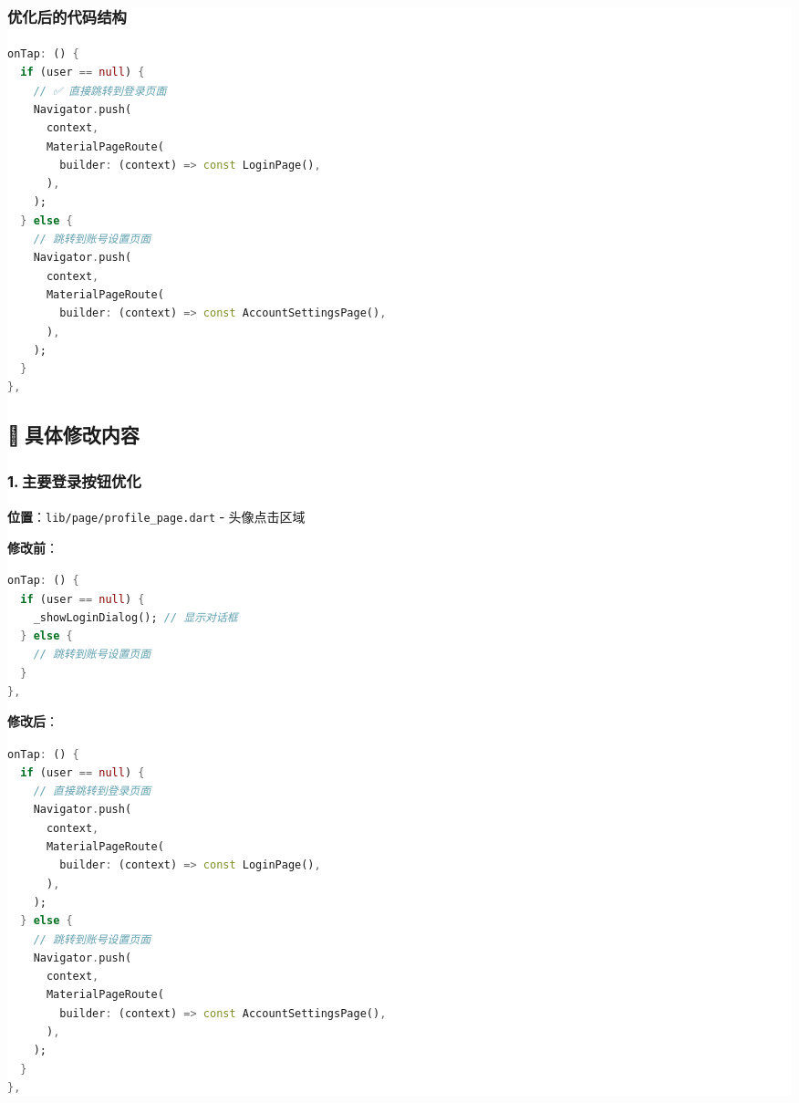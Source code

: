 ### 优化后的代码结构

```dart
onTap: () {
  if (user == null) {
    // ✅ 直接跳转到登录页面
    Navigator.push(
      context,
      MaterialPageRoute(
        builder: (context) => const LoginPage(),
      ),
    );
  } else {
    // 跳转到账号设置页面
    Navigator.push(
      context,
      MaterialPageRoute(
        builder: (context) => const AccountSettingsPage(),
      ),
    );
  }
},
```

## 🔧 具体修改内容

### 1. 主要登录按钮优化

**位置**：`lib/page/profile_page.dart` - 头像点击区域

**修改前**：

```dart
onTap: () {
  if (user == null) {
    _showLoginDialog(); // 显示对话框
  } else {
    // 跳转到账号设置页面
  }
},
```

**修改后**：

```dart
onTap: () {
  if (user == null) {
    // 直接跳转到登录页面
    Navigator.push(
      context,
      MaterialPageRoute(
        builder: (context) => const LoginPage(),
      ),
    );
  } else {
    // 跳转到账号设置页面
    Navigator.push(
      context,
      MaterialPageRoute(
        builder: (context) => const AccountSettingsPage(),
      ),
    );
  }
},
```

